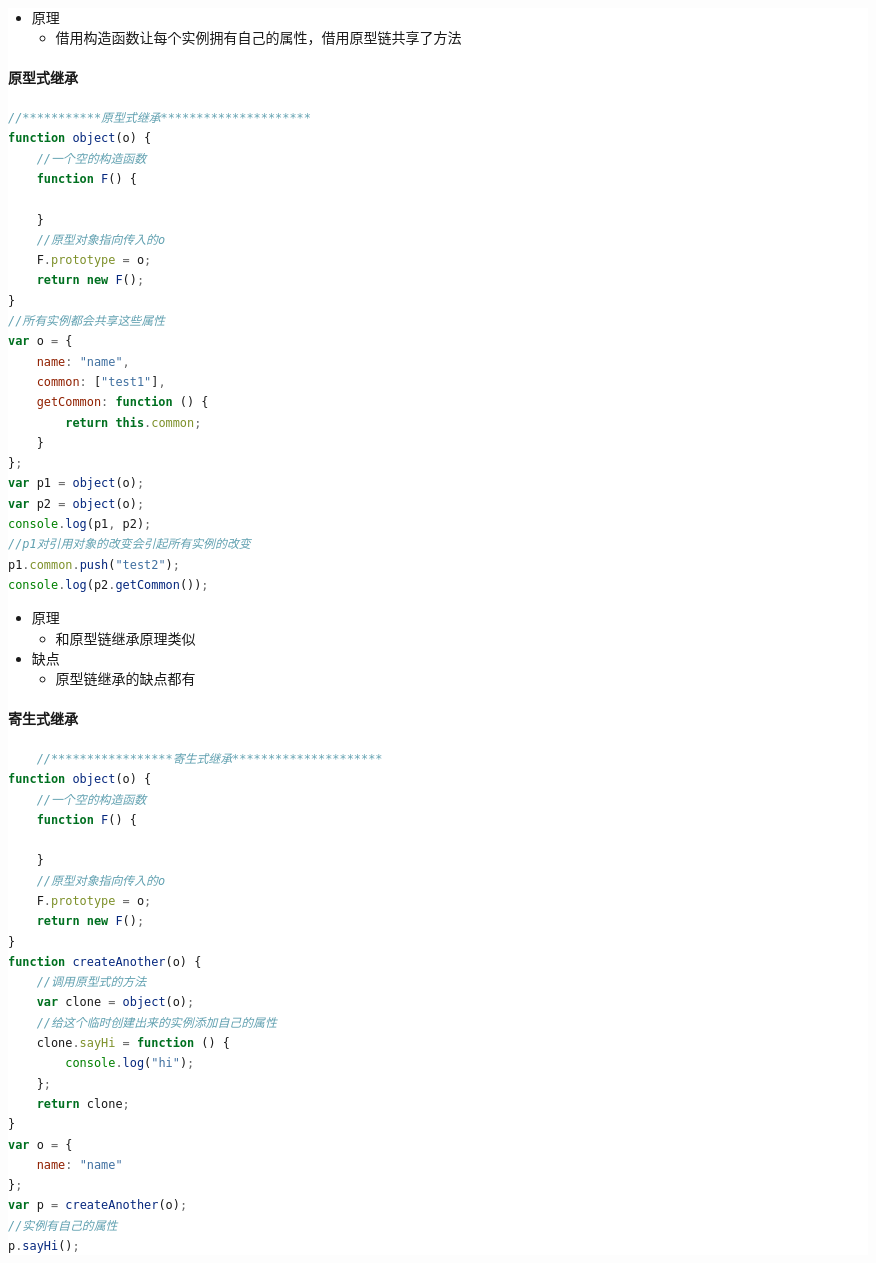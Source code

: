 - 原理
    - 借用构造函数让每个实例拥有自己的属性，借用原型链共享了方法

#### 原型式继承

```javascript
//***********原型式继承*********************
function object(o) {
    //一个空的构造函数
    function F() {

    }
    //原型对象指向传入的o
    F.prototype = o;
    return new F();
}
//所有实例都会共享这些属性
var o = {
    name: "name",
    common: ["test1"],
    getCommon: function () {
        return this.common;
    }
};
var p1 = object(o);
var p2 = object(o);
console.log(p1, p2);
//p1对引用对象的改变会引起所有实例的改变
p1.common.push("test2");
console.log(p2.getCommon());
```
- 原理
    - 和原型链继承原理类似
- 缺点
    - 原型链继承的缺点都有

#### 寄生式继承
   
```javascript
    //*****************寄生式继承*********************
function object(o) {
    //一个空的构造函数
    function F() {

    }
    //原型对象指向传入的o
    F.prototype = o;
    return new F();
}
function createAnother(o) {
    //调用原型式的方法
    var clone = object(o);
    //给这个临时创建出来的实例添加自己的属性
    clone.sayHi = function () {
        console.log("hi");
    };
    return clone;
}
var o = {
    name: "name"
};
var p = createAnother(o);
//实例有自己的属性
p.sayHi();
```